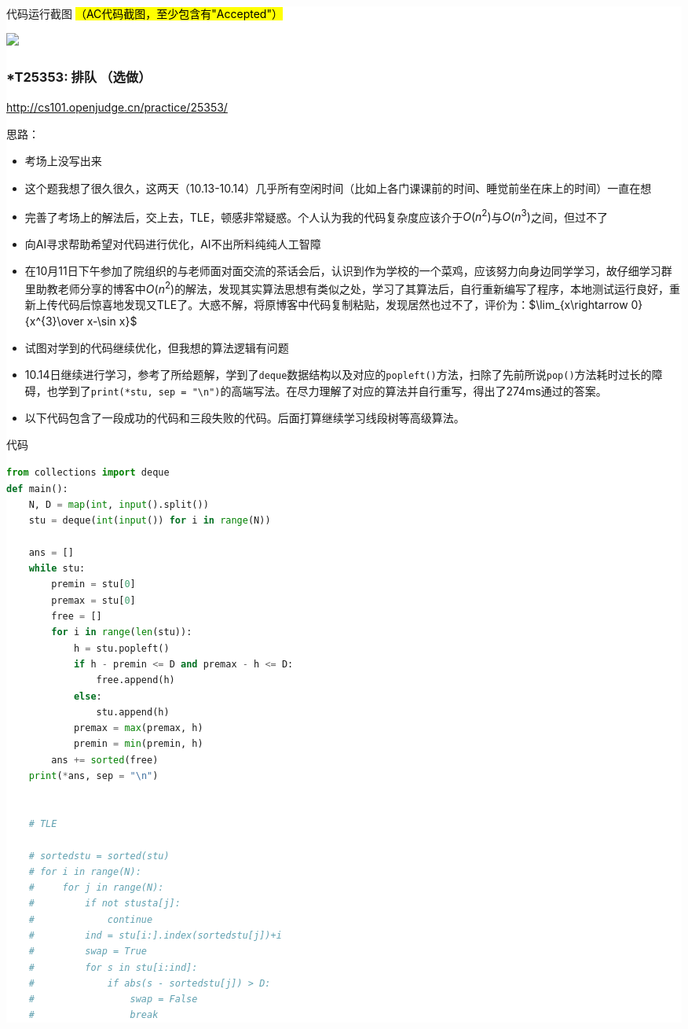 ```python
```

代码运行截图 <mark>（AC代码截图，至少包含有"Accepted"）</mark>

![](D:\My_Files\Python\pics\OJ-28700.png)

### *T25353: 排队 （选做）

http://cs101.openjudge.cn/practice/25353/

思路：

- 考场上没写出来

- 这个题我想了很久很久，这两天（10.13-10.14）几乎所有空闲时间（比如上各门课课前的时间、睡觉前坐在床上的时间）一直在想

- 完善了考场上的解法后，交上去，TLE，顿感非常疑惑。个人认为我的代码复杂度应该介于$O(n^{2})$与$O({n^3})$之间，但过不了

- 向AI寻求帮助希望对代码进行优化，AI不出所料纯纯人工智障

- 在10月11日下午参加了院组织的与老师面对面交流的茶话会后，认识到作为学校的一个菜鸡，应该努力向身边同学学习，故仔细学习群里助教老师分享的博客中$O({n^2})$的解法，发现其实算法思想有类似之处，学习了其算法后，自行重新编写了程序，本地测试运行良好，重新上传代码后惊喜地发现又TLE了。大惑不解，将原博客中代码复制粘贴，发现居然也过不了，评价为：$\lim_{x\rightarrow 0}{x^{3}\over x-\sin x}$

- 试图对学到的代码继续优化，但我想的算法逻辑有问题

- 10.14日继续进行学习，参考了所给题解，学到了`deque`数据结构以及对应的`popleft()`方法，扫除了先前所说`pop()`方法耗时过长的障碍，也学到了`print(*stu, sep = "\n")`的高端写法。在尽力理解了对应的算法并自行重写，得出了274ms通过的答案。

- 以下代码包含了一段成功的代码和三段失败的代码。后面打算继续学习线段树等高级算法。

代码

```python
from collections import deque
def main():
    N, D = map(int, input().split())
    stu = deque(int(input()) for i in range(N))

    ans = []
    while stu:
        premin = stu[0]
        premax = stu[0]
        free = []
        for i in range(len(stu)):
            h = stu.popleft()
            if h - premin <= D and premax - h <= D:
                free.append(h)
            else:
                stu.append(h)
            premax = max(premax, h)
            premin = min(premin, h)
        ans += sorted(free)
    print(*ans, sep = "\n")


    # TLE

    # sortedstu = sorted(stu)
    # for i in range(N):
    #     for j in range(N):
    #         if not stusta[j]:
    #             continue
    #         ind = stu[i:].index(sortedstu[j])+i
    #         swap = True
    #         for s in stu[i:ind]:
    #             if abs(s - sortedstu[j]) > D:
    #                 swap = False
    #                 break
```